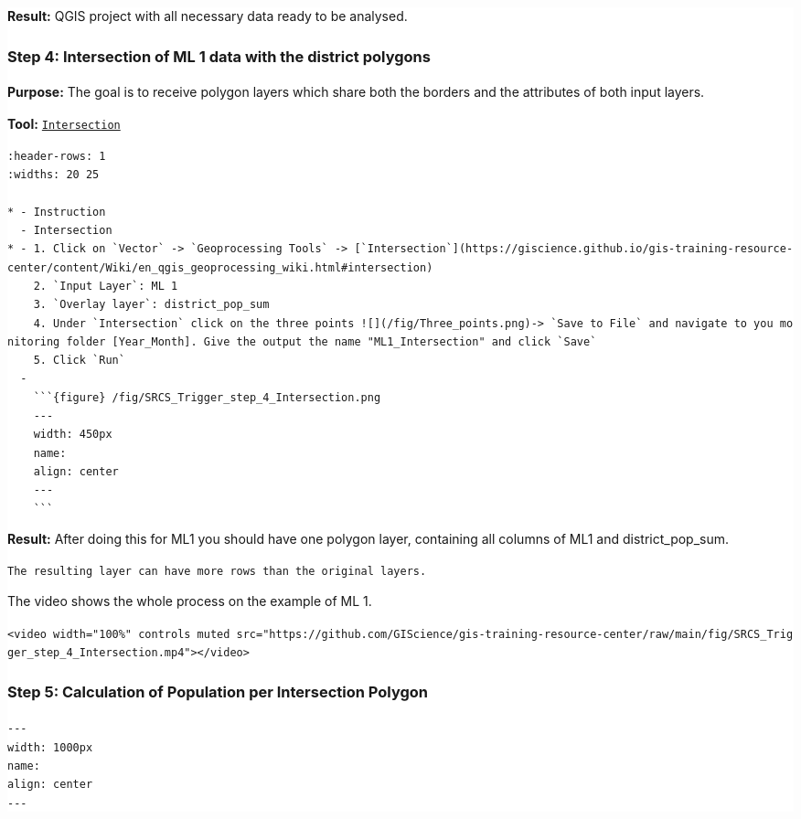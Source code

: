 __Result:__ QGIS project with all necessary data ready to be analysed. 

### Step 4: Intersection of ML 1 data with the district polygons 

__Purpose:__ The goal is to receive polygon layers which share both the borders and the attributes of both input layers.


__Tool:__ [`Intersection`](https://giscience.github.io/gis-training-resource-center/content/Wiki/en_qgis_geoprocessing_wiki.html#intersection)


``````{list-table}
:header-rows: 1
:widths: 20 25

* - Instruction
  - Intersection
* - 1. Click on `Vector` -> `Geoprocessing Tools` -> [`Intersection`](https://giscience.github.io/gis-training-resource-center/content/Wiki/en_qgis_geoprocessing_wiki.html#intersection)
    2. `Input Layer`: ML 1 
    3. `Overlay layer`: district_pop_sum
    4. Under `Intersection` click on the three points ![](/fig/Three_points.png)-> `Save to File` and navigate to you monitoring folder [Year_Month]. Give the output the name "ML1_Intersection" and click `Save`
    5. Click `Run`
  -
    ```{figure} /fig/SRCS_Trigger_step_4_Intersection.png
    ---
    width: 450px
    name: 
    align: center
    ---
    ```
``````

__Result:__ After doing this for ML1 you should have one polygon layer,  containing all columns of ML1 and district_pop_sum.

```{Note}
The resulting layer can have more rows than the original layers.
```


The video shows the whole process on the example of ML 1.
```{dropdown} Video: Intersection of ML 1 data with the district polygons 
<video width="100%" controls muted src="https://github.com/GIScience/gis-training-resource-center/raw/main/fig/SRCS_Trigger_step_4_Intersection.mp4"></video>
```

### Step 5: Calculation of Population per Intersection Polygon

```{figure} /fig/Drought_EAP_Worklow_Step_5_1.png
---
width: 1000px
name: 
align: center
---
```
